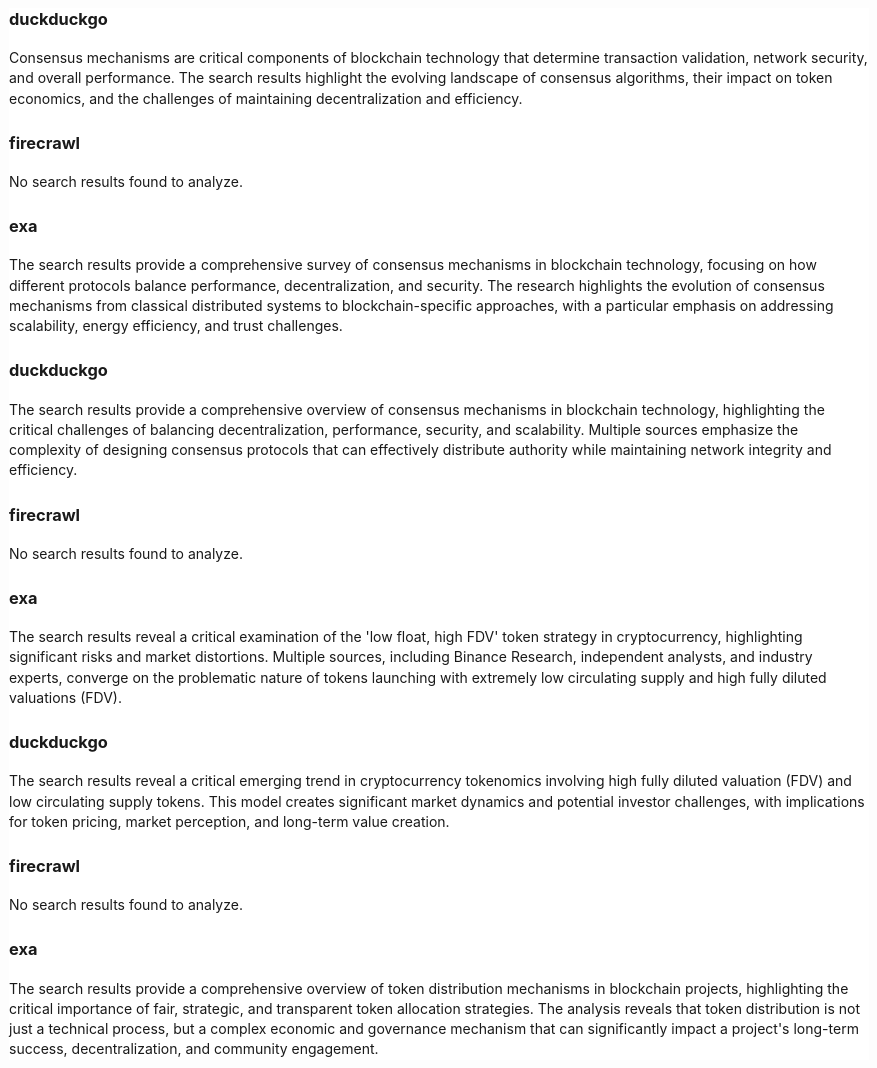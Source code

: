 ### duckduckgo

Consensus mechanisms are critical components of blockchain technology that determine transaction validation, network security, and overall performance. The search results highlight the evolving landscape of consensus algorithms, their impact on token economics, and the challenges of maintaining decentralization and efficiency.

### firecrawl

No search results found to analyze.

### exa

The search results provide a comprehensive survey of consensus mechanisms in blockchain technology, focusing on how different protocols balance performance, decentralization, and security. The research highlights the evolution of consensus mechanisms from classical distributed systems to blockchain-specific approaches, with a particular emphasis on addressing scalability, energy efficiency, and trust challenges.

### duckduckgo

The search results provide a comprehensive overview of consensus mechanisms in blockchain technology, highlighting the critical challenges of balancing decentralization, performance, security, and scalability. Multiple sources emphasize the complexity of designing consensus protocols that can effectively distribute authority while maintaining network integrity and efficiency.

### firecrawl

No search results found to analyze.

### exa

The search results reveal a critical examination of the 'low float, high FDV' token strategy in cryptocurrency, highlighting significant risks and market distortions. Multiple sources, including Binance Research, independent analysts, and industry experts, converge on the problematic nature of tokens launching with extremely low circulating supply and high fully diluted valuations (FDV).

### duckduckgo

The search results reveal a critical emerging trend in cryptocurrency tokenomics involving high fully diluted valuation (FDV) and low circulating supply tokens. This model creates significant market dynamics and potential investor challenges, with implications for token pricing, market perception, and long-term value creation.

### firecrawl

No search results found to analyze.

### exa

The search results provide a comprehensive overview of token distribution mechanisms in blockchain projects, highlighting the critical importance of fair, strategic, and transparent token allocation strategies. The analysis reveals that token distribution is not just a technical process, but a complex economic and governance mechanism that can significantly impact a project's long-term success, decentralization, and community engagement.
